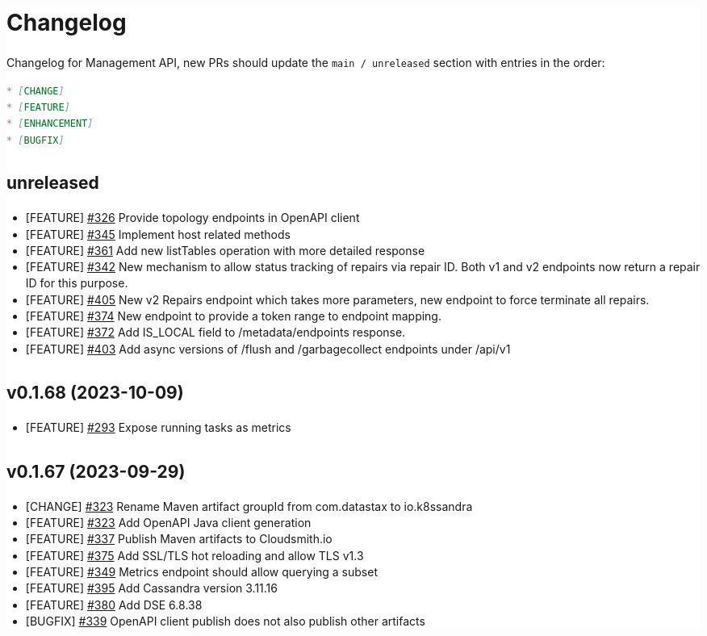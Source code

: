 # Changelog

Changelog for Management API, new PRs should update the `main / unreleased` section with entries in the order:

```markdown
* [CHANGE]
* [FEATURE]
* [ENHANCEMENT]
* [BUGFIX]
```

## unreleased
* [FEATURE] [#326](https://github.com/k8ssandra/management-api-for-apache-cassandra/issues/326) Provide topology endpoints in OpenAPI client
* [FEATURE] [#345](https://github.com/k8ssandra/management-api-for-apache-cassandra/issues/345) Implement host related methods
* [FEATURE] [#361](https://github.com/k8ssandra/management-api-for-apache-cassandra/issues/361) Add new listTables operation with more detailed response
* [FEATURE] [#342](https://github.com/k8ssandra/management-api-for-apache-cassandra/issues/342) New mechanism to allow status tracking of repairs via repair ID. Both v1 and v2 endpoints now return a repair ID for this purpose.
* [FEATURE] [#405](https://github.com/k8ssandra/management-api-for-apache-cassandra/issues/405) New v2 Repairs endpoint which takes more parameters, new endpoint to force terminate all repairs.
* [FEATURE] [#374](https://github.com/k8ssandra/management-api-for-apache-cassandra/issues/374) New endpoint to provide a token range to endpoint mapping.
* [FEATURE] [#372](https://github.com/k8ssandra/management-api-for-apache-cassandra/issues/372) Add IS_LOCAL field to /metadata/endpoints response.
* [FEATURE] [#403](https://github.com/k8ssandra/management-api-for-apache-cassandra/issues/403) Add async versions of /flush and /garbagecollect endpoints under /api/v1

## v0.1.68 (2023-10-09)
* [FEATURE] [#293](https://github.com/k8ssandra/management-api-for-apache-cassandra/issues/293) Expose running tasks as metrics

## v0.1.67 (2023-09-29)
* [CHANGE]  [#323](https://github.com/k8ssandra/management-api-for-apache-cassandra/issues/323) Rename Maven artifact groupId from com.datastax to io.k8ssandra
* [FEATURE] [#323](https://github.com/k8ssandra/management-api-for-apache-cassandra/issues/323) Add OpenAPI Java client generation
* [FEATURE] [#337](https://github.com/k8ssandra/management-api-for-apache-cassandra/issues/337) Publish Maven artifacts to Cloudsmith.io
* [FEATURE] [#375](https://github.com/k8ssandra/management-api-for-apache-cassandra/issues/375) Add SSL/TLS hot reloading and allow TLS v1.3
* [FEATURE] [#349](https://github.com/k8ssandra/management-api-for-apache-cassandra/issues/349) Metrics endpoint should allow querying a subset
* [FEATURE] [#395](https://github.com/k8ssandra/management-api-for-apache-cassandra/issues/395) Add Cassandra version 3.11.16
* [FEATURE] [#380](https://github.com/k8ssandra/management-api-for-apache-cassandra/issues/380) Add DSE 6.8.38
* [BUGFIX]  [#339](https://github.com/k8ssandra/management-api-for-apache-cassandra/issues/339) OpenAPI client publish does not also publish other artifacts
